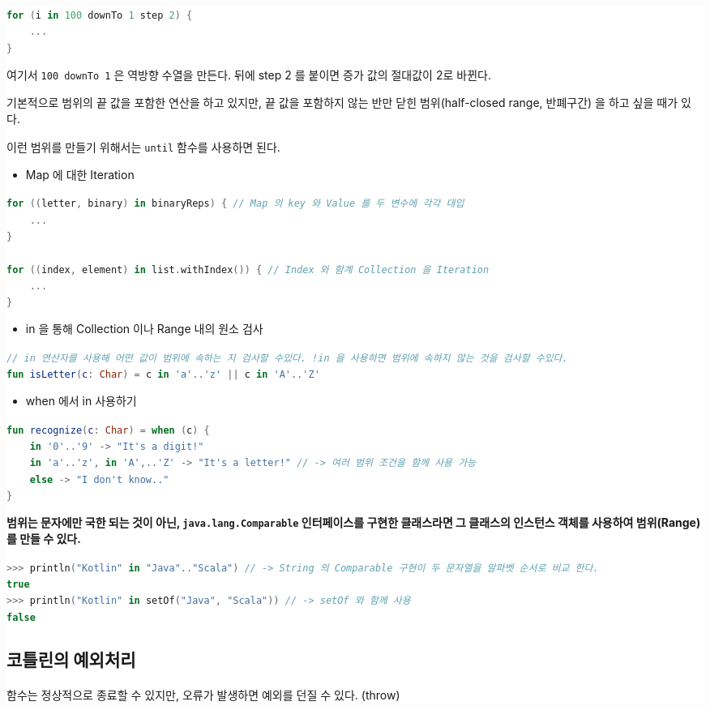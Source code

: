 ```kotlin
for (i in 100 downTo 1 step 2) {
	...
}
```

여기서 `100 downTo 1` 은 역방향 수열을 만든다. 뒤에 step 2 를 붙이면 증가 값의 절대값이 2로 바뀐다. 

기본적으로 범위의 끝 값을 포함한 연산을 하고 있지만, 끝 값을 포함하지 않는 반만 닫힌 범위(half-closed range, 반폐구간) 을 하고 싶을 때가 있다.

이런 범위를 만들기 위해서는 `until`  함수를 사용하면 된다.



- Map 에 대한 Iteration

```kotlin
for ((letter, binary) in binaryReps) { // Map 의 key 와 Value 를 두 변수에 각각 대입
	...
}

for ((index, element) in list.withIndex()) { // Index 와 함계 Collection 을 Iteration
    ...
}
```

- in 을 통해 Collection 이나 Range 내의 원소 검사

```kotlin
// in 연산자를 사용해 어떤 값이 범위에 속하는 지 검사할 수있다. !in 을 사용하면 범위에 속하지 않는 것을 검사할 수있다.
fun isLetter(c: Char) = c in 'a'..'z' || c in 'A'..'Z'
```

- when 에서 in 사용하기

```kotlin
fun recognize(c: Char) = when (c) {
	in '0'..'9' -> "It's a digit!" 
	in 'a'..'z', in 'A',..'Z' -> "It's a letter!" // -> 여러 범위 조건을 함께 사용 가능
	else -> "I don't know.."
}
```



**범위는 문자에만 국한 되는 것이 아닌, `java.lang.Comparable` 인터페이스를 구현한 클래스라면 그 클래스의 인스턴스 객체를 사용하여 범위(Range)  를 만들 수 있다.**

```kotlin
>>> println("Kotlin" in "Java".."Scala") // -> String 의 Comparable 구현이 두 문자열을 알파벳 순서로 비교 한다.
true
>>> println("Kotlin" in setOf("Java", "Scala")) // -> setOf 와 함께 사용
false
```



## 코틀린의 예외처리

함수는 정상적으로 종료할 수 있지만, 오류가 발생하면 예외를 던질 수 있다. (throw)
